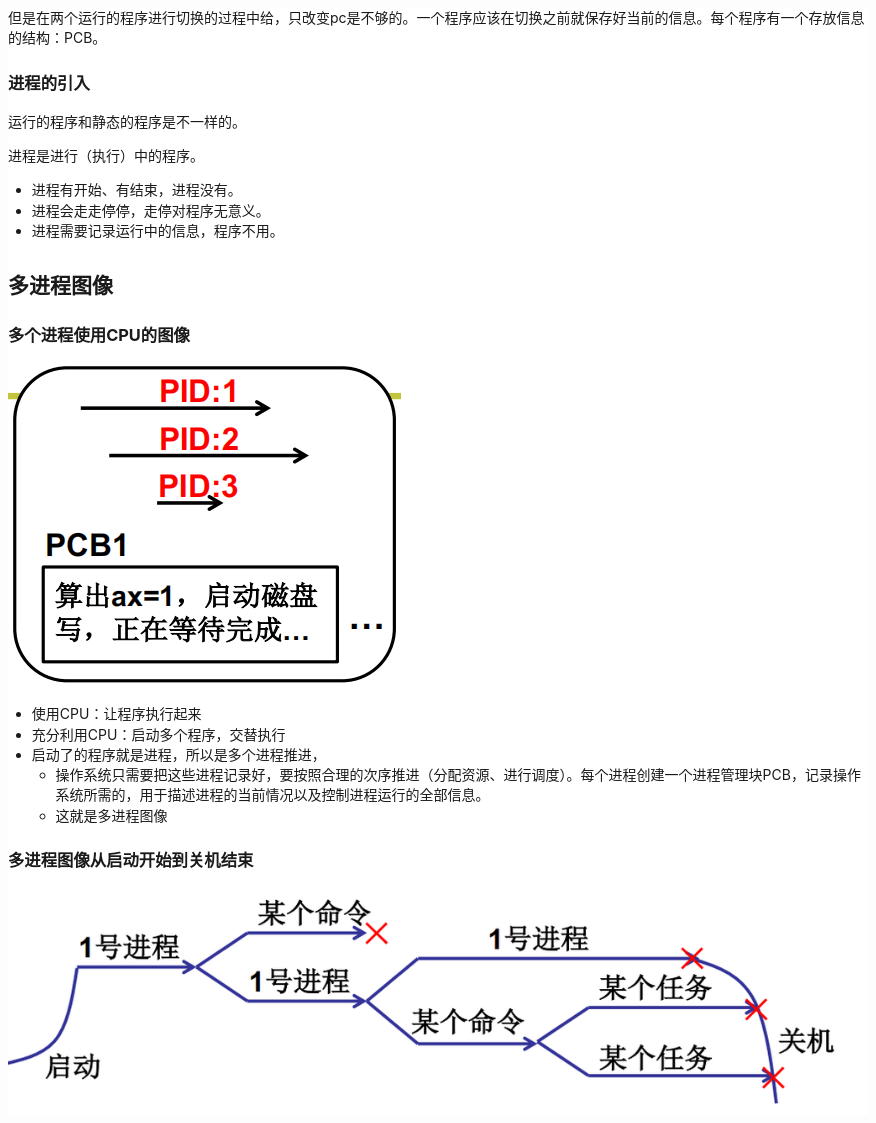 但是在两个运行的程序进行切换的过程中给，只改变pc是不够的。一个程序应该在切换之前就保存好当前的信息。每个程序有一个存放信息的结构：PCB。



### 进程的引入

运行的程序和静态的程序是不一样的。

进程是进行（执行）中的程序。

- 进程有开始、有结束，进程没有。
- 进程会走走停停，走停对程序无意义。
- 进程需要记录运行中的信息，程序不用。





## 多进程图像



### 多个进程使用CPU的图像

![image-20220709160603764](image\L9_1.png)

- 使用CPU：让程序执行起来
- 充分利用CPU：启动多个程序，交替执行
- 启动了的程序就是进程，所以是多个进程推进，
  - 操作系统只需要把这些进程记录好，要按照合理的次序推进（分配资源、进行调度）。每个进程创建一个进程管理块PCB，记录操作系统所需的，用于描述进程的当前情况以及控制进程运行的全部信息。
  - 这就是多进程图像



### 多进程图像从启动开始到关机结束

![image-20220711103750722](image\L9_2.png)
